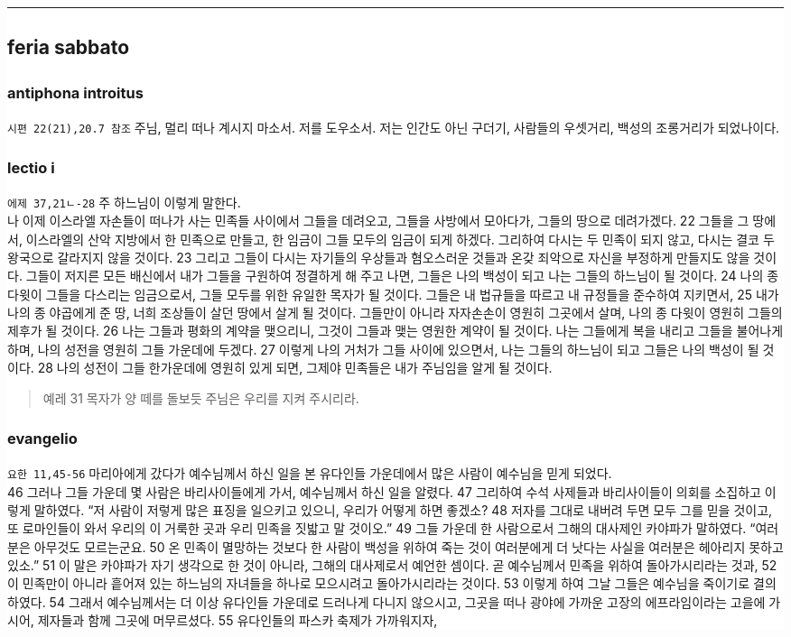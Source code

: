 
----

## feria sabbato

### antiphona introitus
`시편 22(21),20.7 참조`
주님, 멀리 떠나 계시지 마소서. 저를 도우소서. 저는 인간도 아닌 구더기, 사람들의 우셋거리, 백성의 조롱거리가 되었나이다.  

### lectio i
`에제 37,21ㄴ-28` 주 하느님이 이렇게 말한다.  
나 이제 이스라엘 자손들이 떠나가 사는 민족들 사이에서 그들을 데려오고,
그들을 사방에서 모아다가, 그들의 땅으로 데려가겠다.
22 그들을 그 땅에서, 이스라엘의 산악 지방에서 한 민족으로 만들고,
한 임금이 그들 모두의 임금이 되게 하겠다.
그리하여 다시는 두 민족이 되지 않고,
다시는 결코 두 왕국으로 갈라지지 않을 것이다.
23 그리고 그들이 다시는 자기들의 우상들과 혐오스러운 것들과 온갖 죄악으로
자신을 부정하게 만들지도 않을 것이다.
그들이 저지른 모든 배신에서 내가 그들을 구원하여 정결하게 해 주고 나면,
그들은 나의 백성이 되고 나는 그들의 하느님이 될 것이다.
24 나의 종 다윗이 그들을 다스리는 임금으로서,
그들 모두를 위한 유일한 목자가 될 것이다.
그들은 내 법규들을 따르고 내 규정들을 준수하여 지키면서,
25 내가 나의 종 야곱에게 준 땅,
너희 조상들이 살던 땅에서 살게 될 것이다.
그들만이 아니라 자자손손이 영원히 그곳에서 살며,
나의 종 다윗이 영원히 그들의 제후가 될 것이다.
26 나는 그들과 평화의 계약을 맺으리니,
그것이 그들과 맺는 영원한 계약이 될 것이다.
나는 그들에게 복을 내리고 그들을 불어나게 하며,
나의 성전을 영원히 그들 가운데에 두겠다.
27 이렇게 나의 거처가 그들 사이에 있으면서,
나는 그들의 하느님이 되고 그들은 나의 백성이 될 것이다.
28 나의 성전이 그들 한가운데에 영원히 있게 되면,
그제야 민족들은 내가 주님임을 알게 될 것이다.

> 예레 31 목자가 양 떼를 돌보듯 주님은 우리를 지켜 주시리라.


### evangelio
`요한 11,45-56` 마리아에게 갔다가 예수님께서 하신 일을 본 유다인들 가운데에서 많은 사람이 예수님을 믿게 되었다.  
46 그러나 그들 가운데 몇 사람은 바리사이들에게 가서,
예수님께서 하신 일을 알렸다.
47 그리하여 수석 사제들과 바리사이들이 의회를 소집하고 이렇게 말하였다.
“저 사람이 저렇게 많은 표징을 일으키고 있으니,
우리가 어떻게 하면 좋겠소?
48 저자를 그대로 내버려 두면 모두 그를 믿을 것이고,
또 로마인들이 와서 우리의 이 거룩한 곳과 우리 민족을 짓밟고 말 것이오.”
49 그들 가운데 한 사람으로서 그해의 대사제인 카야파가 말하였다.
“여러분은 아무것도 모르는군요.
50 온 민족이 멸망하는 것보다 한 사람이 백성을 위하여 죽는 것이
여러분에게 더 낫다는 사실을 여러분은 헤아리지 못하고 있소.”
51 이 말은 카야파가 자기 생각으로 한 것이 아니라,
그해의 대사제로서 예언한 셈이다.
곧 예수님께서 민족을 위하여 돌아가시리라는 것과,
52 이 민족만이 아니라 흩어져 있는 하느님의 자녀들을
하나로 모으시려고 돌아가시리라는 것이다.
53 이렇게 하여 그날 그들은 예수님을 죽이기로 결의하였다.
54 그래서 예수님께서는 더 이상 유다인들 가운데로 드러나게 다니지 않으시고,
그곳을 떠나 광야에 가까운 고장의 에프라임이라는 고을에 가시어,
제자들과 함께 그곳에 머무르셨다.
55 유다인들의 파스카 축제가 가까워지자,
